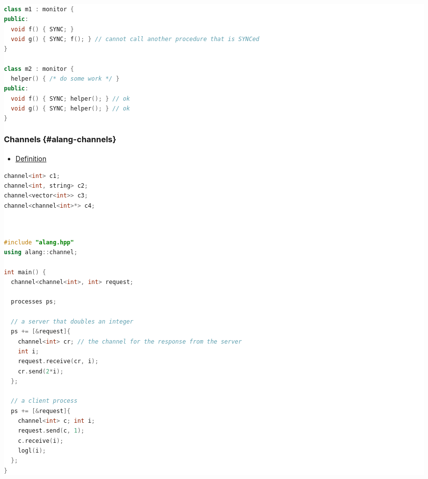 ```cpp
class m1 : monitor {
public:
  void f() { SYNC; }
  void g() { SYNC; f(); } // cannot call another procedure that is SYNCed
}

class m2 : monitor {
  helper() { /* do some work */ }
public:
  void f() { SYNC; helper(); } // ok
  void g() { SYNC; helper(); } // ok
}
```

### Channels {#alang-channels}

- [Definition](#channel)

```cpp
channel<int> c1;
channel<int, string> c2;
channel<vector<int>> c3;
channel<channel<int>*> c4;
```

```cpp


#include "alang.hpp"
using alang::channel;

int main() {
  channel<channel<int>, int> request;

  processes ps;

  // a server that doubles an integer
  ps += [&request]{
    channel<int> cr; // the channel for the response from the server
    int i;
    request.receive(cr, i);
    cr.send(2*i);
  };

  // a client process
  ps += [&request]{
    channel<int> c; int i;
    request.send(c, 1);
    c.receive(i);
    logl(i);
  };
}
```
